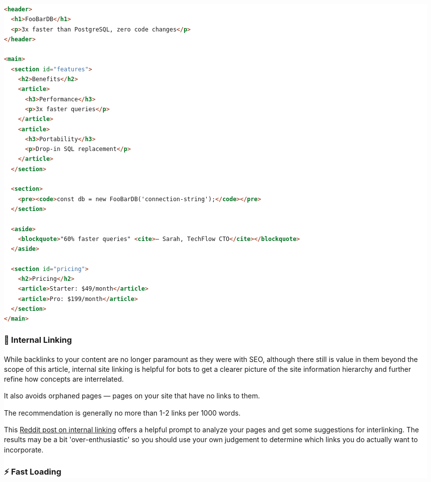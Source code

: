 ```html
<header>
  <h1>FooBarDB</h1>
  <p>3x faster than PostgreSQL, zero code changes</p>
</header>

<main>
  <section id="features">
    <h2>Benefits</h2>
    <article>
      <h3>Performance</h3>
      <p>3x faster queries</p>
    </article>
    <article>
      <h3>Portability</h3>
      <p>Drop-in SQL replacement</p>
    </article>
  </section>

  <section>
    <pre><code>const db = new FooBarDB('connection-string');</code></pre>
  </section>

  <aside>
    <blockquote>"60% faster queries" <cite>— Sarah, TechFlow CTO</cite></blockquote>
  </aside>

  <section id="pricing">
    <h2>Pricing</h2>
    <article>Starter: $49/month</article>
    <article>Pro: $199/month</article>
  </section>
</main>
```

### 🔗 Internal Linking

While backlinks to your content are no longer paramount as they were with SEO, although there still is value in them beyond the scope of this article, internal site linking is helpful for bots to get a clearer picture of the site information hierarchy and further refine how concepts are interrelated.

It also avoids orphaned pages — pages on your site that have no links to them.

The recommendation is generally no more than 1-2 links per 1000 words.

This [Reddit post on internal linking](https://www.reddit.com/r/SEO/comments/1kh6c4m/i_made_an_awesome_chatgpt_prompt_for_internal/) offers a helpful prompt to analyze your pages and get some suggestions for interlinking. The results may be a bit 'over-enthusiastic' so you should use your own judgement to determine which links you do actually want to incorporate.

### ⚡ Fast Loading
